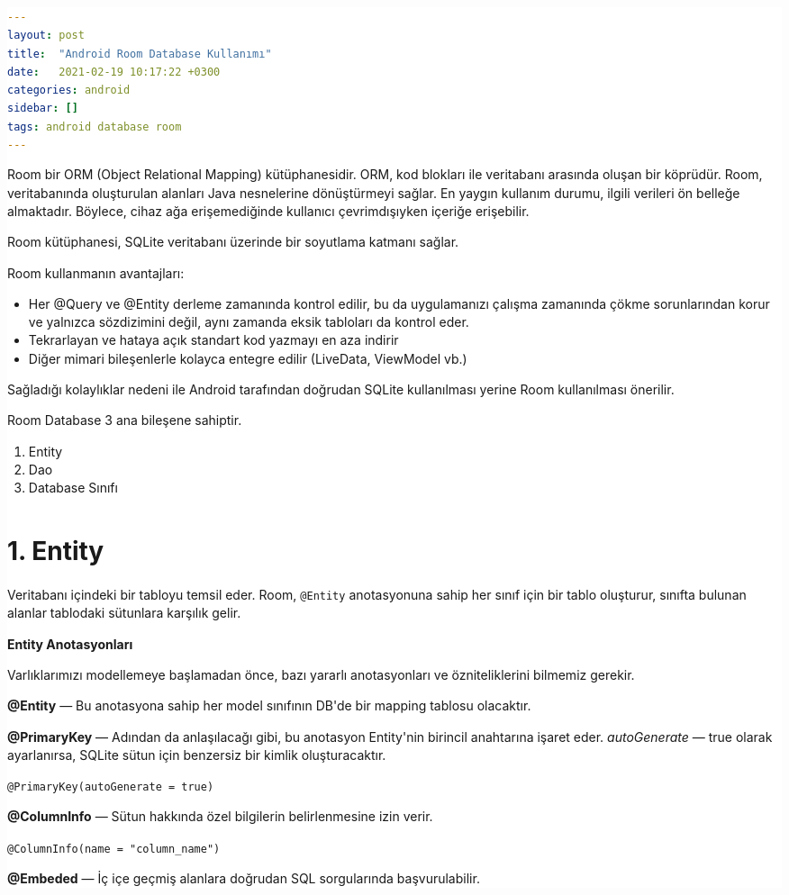 ```yaml
---
layout: post
title:  "Android Room Database Kullanımı"
date:   2021-02-19 10:17:22 +0300
categories: android 
sidebar: []
tags: android database room
---
```


Room bir ORM (Object Relational Mapping) kütüphanesidir. ORM, kod blokları ile veritabanı arasında oluşan bir köprüdür. Room, veritabanında oluşturulan alanları Java nesnelerine dönüştürmeyi sağlar. En yaygın kullanım durumu, ilgili verileri ön belleğe almaktadır. Böylece, cihaz ağa erişemediğinde kullanıcı çevrimdışıyken içeriğe erişebilir. 

Room kütüphanesi, SQLite veritabanı üzerinde bir soyutlama katmanı sağlar. 

Room kullanmanın avantajları: 

- Her @Query ve @Entity derleme zamanında kontrol edilir, bu da uygulamanızı çalışma zamanında çökme sorunlarından korur ve yalnızca sözdizimini değil, aynı zamanda eksik tabloları da kontrol eder.
- Tekrarlayan ve hataya açık standart kod yazmayı en aza indirir
- Diğer mimari bileşenlerle kolayca entegre edilir (LiveData, ViewModel vb.)

Sağladığı kolaylıklar nedeni ile Android tarafından doğrudan SQLite kullanılması yerine Room kullanılması önerilir.

Room Database 3 ana bileşene sahiptir.

1. Entity 
2. Dao
3. Database Sınıfı

# 1. Entity 

Veritabanı içindeki bir tabloyu temsil eder. Room, <code>@Entity</code> anotasyonuna sahip her sınıf için bir tablo oluşturur, sınıfta bulunan alanlar tablodaki sütunlara karşılık gelir. 

**Entity Anotasyonları**

Varlıklarımızı modellemeye başlamadan önce, bazı yararlı anotasyonları ve özniteliklerini bilmemiz gerekir.

**@Entity** — Bu anotasyona sahip her model sınıfının DB'de bir mapping tablosu olacaktır.

**@PrimaryKey** — Adından da anlaşılacağı gibi, bu anotasyon Entity'nin birincil anahtarına işaret eder. *autoGenerate* — true olarak ayarlanırsa, SQLite sütun için benzersiz bir kimlik oluşturacaktır.

<code>@PrimaryKey(autoGenerate = true)</code>

**@ColumnInfo** — Sütun hakkında özel bilgilerin belirlenmesine izin verir.

<code>@ColumnInfo(name = "column_name")</code>

**@Embeded** — İç içe geçmiş alanlara doğrudan SQL sorgularında başvurulabilir.
